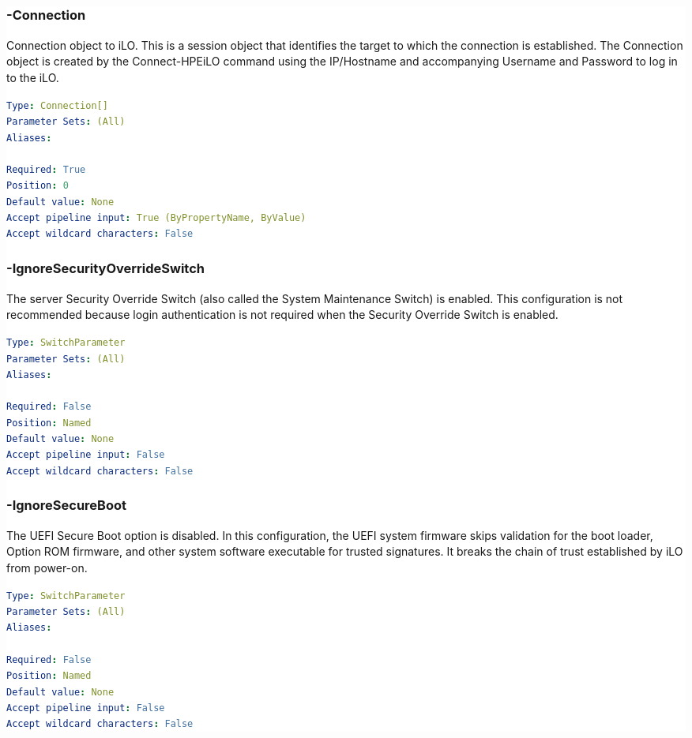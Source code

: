 ### -Connection
Connection object to iLO.
This is a session object that identifies the target to which the connection is established.
The Connection object is created by the Connect-HPEiLO command using the IP/Hostname and accompanying Username and Password to log in to the iLO.

```yaml
Type: Connection[]
Parameter Sets: (All)
Aliases:

Required: True
Position: 0
Default value: None
Accept pipeline input: True (ByPropertyName, ByValue)
Accept wildcard characters: False
```

### -IgnoreSecurityOverrideSwitch
The server Security Override Switch (also called the System Maintenance Switch) is enabled.
This configuration is not recommended because login authentication is not required when the Security Override Switch is enabled.

```yaml
Type: SwitchParameter
Parameter Sets: (All)
Aliases:

Required: False
Position: Named
Default value: None
Accept pipeline input: False
Accept wildcard characters: False
```

### -IgnoreSecureBoot
The UEFI Secure Boot option is disabled.
In this configuration, the UEFI system firmware skips validation for the boot loader, Option ROM firmware, and other system software executable for trusted signatures.
It breaks the chain of trust established by iLO from power-on.

```yaml
Type: SwitchParameter
Parameter Sets: (All)
Aliases:

Required: False
Position: Named
Default value: None
Accept pipeline input: False
Accept wildcard characters: False
```
